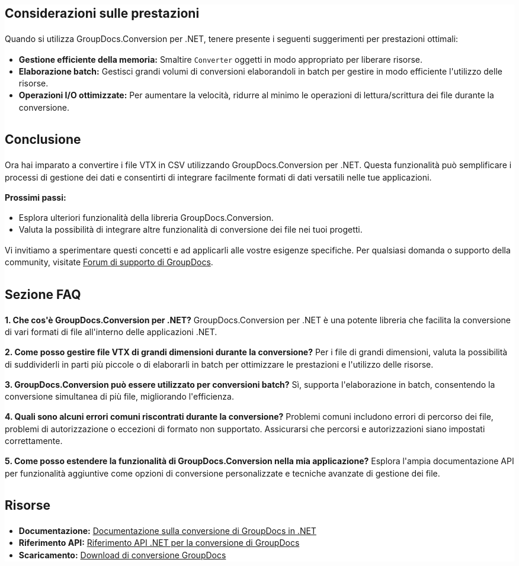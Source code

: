 ## Considerazioni sulle prestazioni

Quando si utilizza GroupDocs.Conversion per .NET, tenere presente i seguenti suggerimenti per prestazioni ottimali:

- **Gestione efficiente della memoria:** Smaltire `Converter` oggetti in modo appropriato per liberare risorse.
- **Elaborazione batch:** Gestisci grandi volumi di conversioni elaborandoli in batch per gestire in modo efficiente l'utilizzo delle risorse.
- **Operazioni I/O ottimizzate:** Per aumentare la velocità, ridurre al minimo le operazioni di lettura/scrittura dei file durante la conversione.

## Conclusione

Ora hai imparato a convertire i file VTX in CSV utilizzando GroupDocs.Conversion per .NET. Questa funzionalità può semplificare i processi di gestione dei dati e consentirti di integrare facilmente formati di dati versatili nelle tue applicazioni.

**Prossimi passi:**
- Esplora ulteriori funzionalità della libreria GroupDocs.Conversion.
- Valuta la possibilità di integrare altre funzionalità di conversione dei file nei tuoi progetti.
  
Vi invitiamo a sperimentare questi concetti e ad applicarli alle vostre esigenze specifiche. Per qualsiasi domanda o supporto della community, visitate [Forum di supporto di GroupDocs](https://forum.groupdocs.com/c/conversion/10).

## Sezione FAQ

**1. Che cos'è GroupDocs.Conversion per .NET?**
GroupDocs.Conversion per .NET è una potente libreria che facilita la conversione di vari formati di file all'interno delle applicazioni .NET.

**2. Come posso gestire file VTX di grandi dimensioni durante la conversione?**
Per i file di grandi dimensioni, valuta la possibilità di suddividerli in parti più piccole o di elaborarli in batch per ottimizzare le prestazioni e l'utilizzo delle risorse.

**3. GroupDocs.Conversion può essere utilizzato per conversioni batch?**
Sì, supporta l'elaborazione in batch, consentendo la conversione simultanea di più file, migliorando l'efficienza.

**4. Quali sono alcuni errori comuni riscontrati durante la conversione?**
Problemi comuni includono errori di percorso dei file, problemi di autorizzazione o eccezioni di formato non supportato. Assicurarsi che percorsi e autorizzazioni siano impostati correttamente.

**5. Come posso estendere la funzionalità di GroupDocs.Conversion nella mia applicazione?**
Esplora l'ampia documentazione API per funzionalità aggiuntive come opzioni di conversione personalizzate e tecniche avanzate di gestione dei file.

## Risorse
- **Documentazione:** [Documentazione sulla conversione di GroupDocs in .NET](https://docs.groupdocs.com/conversion/net/)
- **Riferimento API:** [Riferimento API .NET per la conversione di GroupDocs](https://reference.groupdocs.com/conversion/net/)
- **Scaricamento:** [Download di conversione GroupDocs](https://releases.groupdocs.com/conversion/net/)